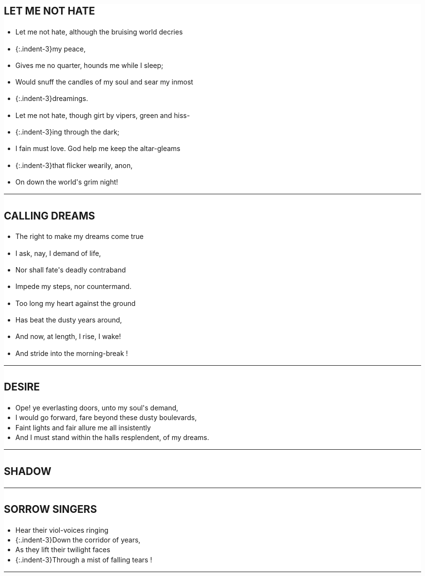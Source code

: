 ## LET ME NOT HATE 

- Let me not hate, although the bruising world decries 
- {:.indent-3}my peace, 
- Gives me no quarter, hounds me while I sleep; 
- Would snuff the candles of my soul and sear my inmost 
- {:.indent-3}dreamings. 

- Let me not hate, though girt by vipers, green and hiss- 
- {:.indent-3}ing through the dark; 

- I fain must love. God help me keep the altar-gleams 
- {:.indent-3}that flicker wearily, anon, 

- On down the world's grim night! 


---


## CALLING DREAMS 

- The right to make my dreams come true 
- I ask, nay, I demand of life, 
- Nor shall fate's deadly contraband 
- Impede my steps, nor countermand. 

- Too long my heart against the ground 
- Has beat the dusty years around, 
- And now, at length, I rise, I wake! 
- And stride into the morning-break ! 


--- 

## DESIRE 

- Ope! ye everlasting doors, unto my soul's demand, 
- I would go forward, fare beyond these dusty boulevards, 
- Faint lights and fair allure me all insistently 
- And I must stand within the halls resplendent, of my dreams. 



--- 

## SHADOW 

--- 


## SORROW SINGERS 

- Hear their viol-voices ringing 
- {:.indent-3}Down the corridor of years, 
- As they lift their twilight faces 
- {:.indent-3}Through a mist of falling tears ! 

---